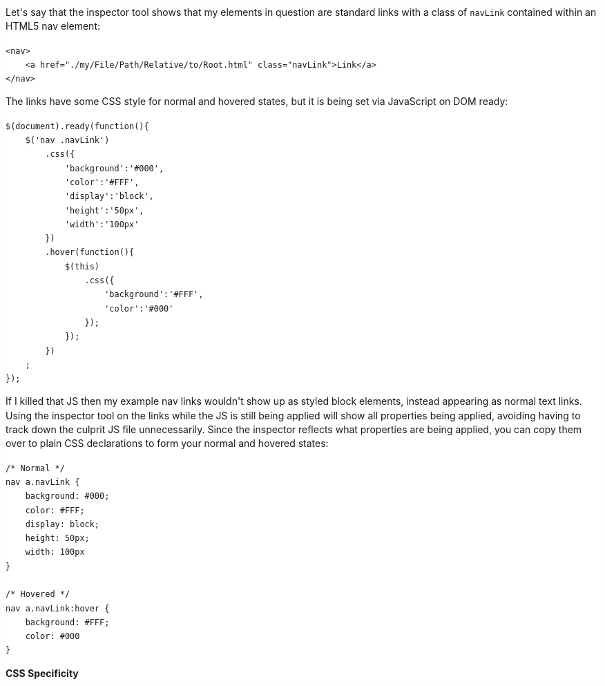 Let's say that the inspector tool shows that my elements in question are standard links with a class of `navLink` contained within an HTML5 nav element:


    <nav>    
        <a href="./my/File/Path/Relative/to/Root.html" class="navLink">Link</a>
    </nav>


The links have some CSS style for normal and hovered states, but it is being set via JavaScript on DOM ready:


    $(document).ready(function(){
    	$('nav .navLink')
    		.css({
    			'background':'#000',
    			'color':'#FFF',
    			'display':'block',
    			'height':'50px',
    			'width':'100px'
			})
    		.hover(function(){
    			$(this)
    				.css({
    					'background':'#FFF',
    					'color':'#000'
    				});
    			});
            })
        ;
    });

If I killed that JS then my example nav links wouldn't show up as styled block elements, instead appearing as normal text links. Using the inspector tool on the links while the JS is still being applied will show all properties being applied, avoiding having to track down the culprit JS file unnecessarily. Since the inspector reflects what properties are being applied, you can copy them over to plain CSS declarations to form your normal and hovered states:


    /* Normal */     
    nav a.navLink {
    	background: #000;
    	color: #FFF;
    	display: block;
    	height: 50px;
    	width: 100px
    }

    /* Hovered */    
    nav a.navLink:hover {
    	background: #FFF;
    	color: #000
    }

**CSS Specificity**

